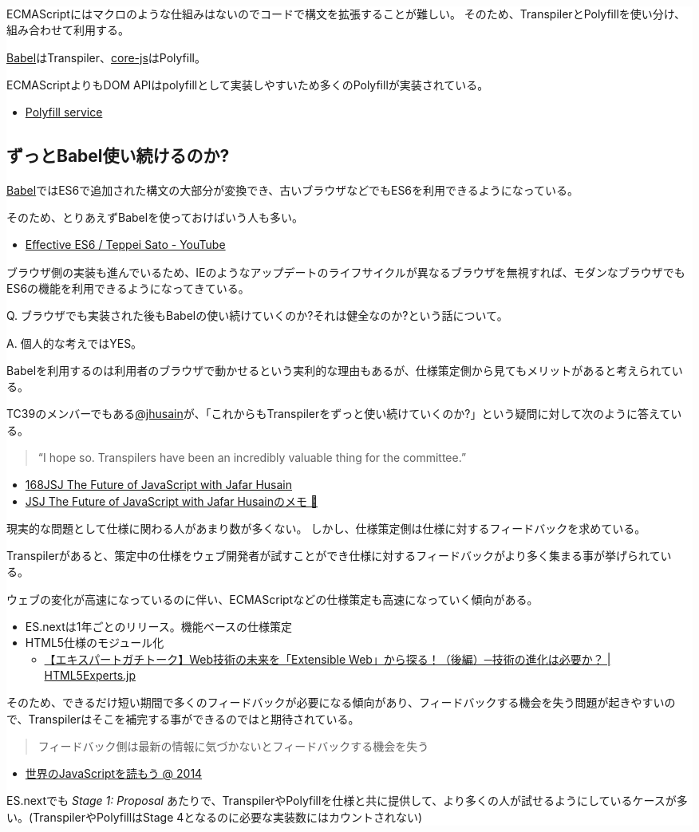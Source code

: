 ECMAScriptにはマクロのような仕組みはないのでコードで構文を拡張することが難しい。
そのため、TranspilerとPolyfillを使い分け、組み合わせて利用する。

[Babel](https://babeljs.io/ "Babel")はTranspiler、[core-js](https://github.com/zloirock/core-js "core-js")はPolyfill。

ECMAScriptよりもDOM APIはpolyfillとして実装しやすいため多くのPolyfillが実装されている。

- [Polyfill service](https://cdn.polyfill.io/v1/docs/ "Polyfill service")

## ずっとBabel使い続けるのか?

[Babel](https://babeljs.io/ "Babel")ではES6で追加された構文の大部分が変換でき、古いブラウザなどでもES6を利用できるようになっている。

そのため、とりあえずBabelを使っておけばいう人も多い。

- [Effective ES6 / Teppei Sato - YouTube](https://www.youtube.com/watch?v=oSPv5IPDSxE "Effective ES6 / Teppei Sato - YouTube")

ブラウザ側の実装も進んでいるため、IEのようなアップデートのライフサイクルが異なるブラウザを無視すれば、モダンなブラウザでもES6の機能を利用できるようになってきている。

Q. ブラウザでも実装された後もBabelの使い続けていくのか?それは健全なのか?という話について。

A. 個人的な考えではYES。

Babelを利用するのは利用者のブラウザで動かせるという実利的な理由もあるが、仕様策定側から見てもメリットがあると考えられている。

TC39のメンバーでもある[@jhusain](https://twitter.com/jhusain "@jhusain")が、「これからもTranspilerをずっと使い続けていくのか?」という疑問に対して次のように答えている。

> “I hope so. Transpilers have been an incredibly valuable thing for the committee.”

- [168JSJ The Future of JavaScript with Jafar Husain](https://devchat.tv/js-jabber/168-jsj-the-future-of-javascript-with-jafar-husain "168JSJ The Future of JavaScript with Jafar Husain")
- [JSJ The Future of JavaScript with Jafar Husainのメモ :memo:](https://gist.github.com/azu/ec6c5721393b8c3a6845 "JSJ The Future of JavaScript with Jafar Husainのメモ :memo:")

現実的な問題として仕様に関わる人があまり数が多くない。
しかし、仕様策定側は仕様に対するフィードバックを求めている。

Transpilerがあると、策定中の仕様をウェブ開発者が試すことができ仕様に対するフィードバックがより多く集まる事が挙げられている。

ウェブの変化が高速になっているのに伴い、ECMAScriptなどの仕様策定も高速になっていく傾向がある。

- ES.nextは1年ごとのリリース。機能ベースの仕様策定
- HTML5仕様のモジュール化
	- [【エキスパートガチトーク】Web技術の未来を「Extensible Web」から探る！（後編）─技術の進化は必要か？ | HTML5Experts.jp](https://html5experts.jp/shumpei-shiraishi/16641/ "【エキスパートガチトーク】Web技術の未来を「Extensible Web」から探る！（後編）─技術の進化は必要か？ | HTML5Experts.jp")

そのため、できるだけ短い期間で多くのフィードバックが必要になる傾向があり、フィードバックする機会を失う問題が起きやすいので、Transpilerはそこを補完する事ができるのではと期待されている。

> フィードバック側は最新の情報に気づかないとフィードバックする機会を失う

- [世界のJavaScriptを読もう @ 2014](http://azu.github.io/slide/jser200/javascript-2014.html "世界のJavaScriptを読もう @ 2014")

ES.nextでも _Stage 1: Proposal_ あたりで、TranspilerやPolyfillを仕様と共に提供して、より多くの人が試せるようにしているケースが多い。(TranspilerやPolyfillはStage 4となるのに必要な実装数にはカウントされない)
